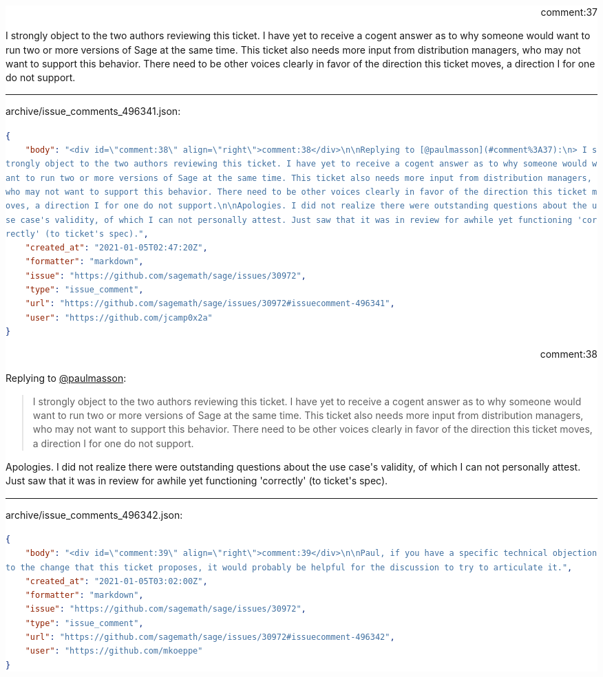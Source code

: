 <div id="comment:37" align="right">comment:37</div>

I strongly object to the two authors reviewing this ticket. I have yet to receive a cogent answer as to why someone would want to run two or more versions of Sage at the same time. This ticket also needs more input from distribution managers, who may not want to support this behavior. There need to be other voices clearly in favor of the direction this ticket moves, a direction I for one do not support.



---

archive/issue_comments_496341.json:
```json
{
    "body": "<div id=\"comment:38\" align=\"right\">comment:38</div>\n\nReplying to [@paulmasson](#comment%3A37):\n> I strongly object to the two authors reviewing this ticket. I have yet to receive a cogent answer as to why someone would want to run two or more versions of Sage at the same time. This ticket also needs more input from distribution managers, who may not want to support this behavior. There need to be other voices clearly in favor of the direction this ticket moves, a direction I for one do not support.\n\nApologies. I did not realize there were outstanding questions about the use case's validity, of which I can not personally attest. Just saw that it was in review for awhile yet functioning 'correctly' (to ticket's spec).",
    "created_at": "2021-01-05T02:47:20Z",
    "formatter": "markdown",
    "issue": "https://github.com/sagemath/sage/issues/30972",
    "type": "issue_comment",
    "url": "https://github.com/sagemath/sage/issues/30972#issuecomment-496341",
    "user": "https://github.com/jcamp0x2a"
}
```

<div id="comment:38" align="right">comment:38</div>

Replying to [@paulmasson](#comment%3A37):
> I strongly object to the two authors reviewing this ticket. I have yet to receive a cogent answer as to why someone would want to run two or more versions of Sage at the same time. This ticket also needs more input from distribution managers, who may not want to support this behavior. There need to be other voices clearly in favor of the direction this ticket moves, a direction I for one do not support.

Apologies. I did not realize there were outstanding questions about the use case's validity, of which I can not personally attest. Just saw that it was in review for awhile yet functioning 'correctly' (to ticket's spec).



---

archive/issue_comments_496342.json:
```json
{
    "body": "<div id=\"comment:39\" align=\"right\">comment:39</div>\n\nPaul, if you have a specific technical objection to the change that this ticket proposes, it would probably be helpful for the discussion to try to articulate it.",
    "created_at": "2021-01-05T03:02:00Z",
    "formatter": "markdown",
    "issue": "https://github.com/sagemath/sage/issues/30972",
    "type": "issue_comment",
    "url": "https://github.com/sagemath/sage/issues/30972#issuecomment-496342",
    "user": "https://github.com/mkoeppe"
}
```
